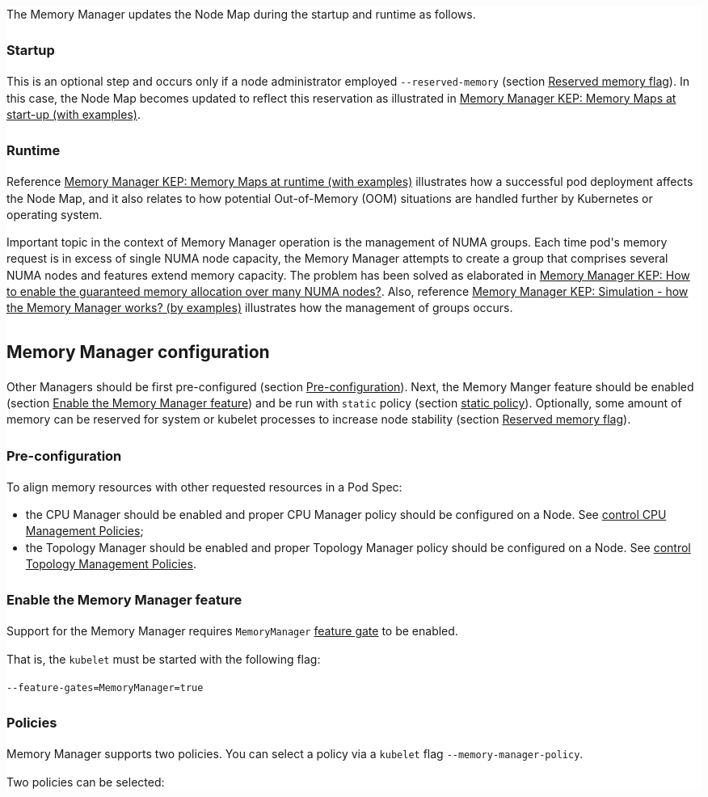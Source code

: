 The Memory Manager updates the Node Map during the startup and runtime as follows.

### Startup

This is an optional step and occurs only if a node administrator employed `--reserved-memory` (section [Reserved memory flag](#reserved-memory-flag)). In this case, the Node Map becomes updated to reflect this reservation as illustrated in [Memory Manager KEP: Memory Maps at start-up (with examples)][5].

### Runtime

Reference [Memory Manager KEP: Memory Maps at runtime (with examples)][6] illustrates how a successful pod deployment affects the Node Map, and it also relates to how potential Out-of-Memory (OOM) situations are handled further by Kubernetes or operating system.

Important topic in the context of Memory Manager operation is the management of NUMA groups. Each time pod's memory request is in excess of single NUMA node capacity, the Memory Manager attempts to create a group that comprises several NUMA nodes and features extend memory capacity. The problem has been solved as elaborated in [Memory Manager KEP: How to enable the guaranteed memory allocation over many NUMA nodes?][3]. Also, reference [Memory Manager KEP: Simulation - how the Memory Manager works? (by examples)][1] illustrates how the management of groups occurs. 

## Memory Manager configuration

Other Managers should be first pre-configured (section [Pre-configuration](#pre-configuration)). Next, the Memory Manger feature should be enabled (section [Enable the Memory Manager feature](#enable-the-memory-manager-feature)) and be run with `static` policy (section [static policy](#static-policy)). Optionally, some amount of memory can be reserved for system or kubelet processes to increase node stability (section [Reserved memory flag](#reserved-memory-flag)).

### Pre-configuration

To align memory resources with other requested resources in a Pod Spec:
- the CPU Manager should be enabled and proper CPU Manager policy should be configured on a Node. See [control CPU Management Policies](/docs/tasks/administer-cluster/cpu-management-policies/);
- the Topology Manager should be enabled and proper Topology Manager policy should be configured on a Node. See [control Topology Management Policies](/docs/tasks/administer-cluster/topology-manager/).

### Enable the Memory Manager feature 

Support for the Memory Manager requires `MemoryManager` [feature gate](/docs/reference/command-line-tools-reference/feature-gates/) to be enabled. 

That is, the `kubelet` must be started with the following flag:

`--feature-gates=MemoryManager=true`

### Policies 

Memory Manager supports two policies. You can select a policy via a `kubelet` flag `--memory-manager-policy`.

Two policies can be selected:


[1]: https://github.com/kubernetes/enhancements/tree/master/keps/sig-node/1769-memory-manager#simulation---how-the-memory-manager-works-by-examples
[2]: https://github.com/kubernetes/enhancements/tree/master/keps/sig-node/1769-memory-manager#the-concept-of-node-map-and-memory-maps
[3]: https://github.com/kubernetes/enhancements/tree/master/keps/sig-node/1769-memory-manager#how-to-enable-the-guaranteed-memory-allocation-over-many-numa-nodes
[4]: https://github.com/kubernetes/enhancements/tree/master/keps/sig-node/1769-memory-manager#design-overview
[5]: https://github.com/kubernetes/enhancements/tree/master/keps/sig-node/1769-memory-manager#memory-maps-at-start-up-with-examples
[6]: https://github.com/kubernetes/enhancements/tree/master/keps/sig-node/1769-memory-manager#memory-maps-at-runtime-with-examples